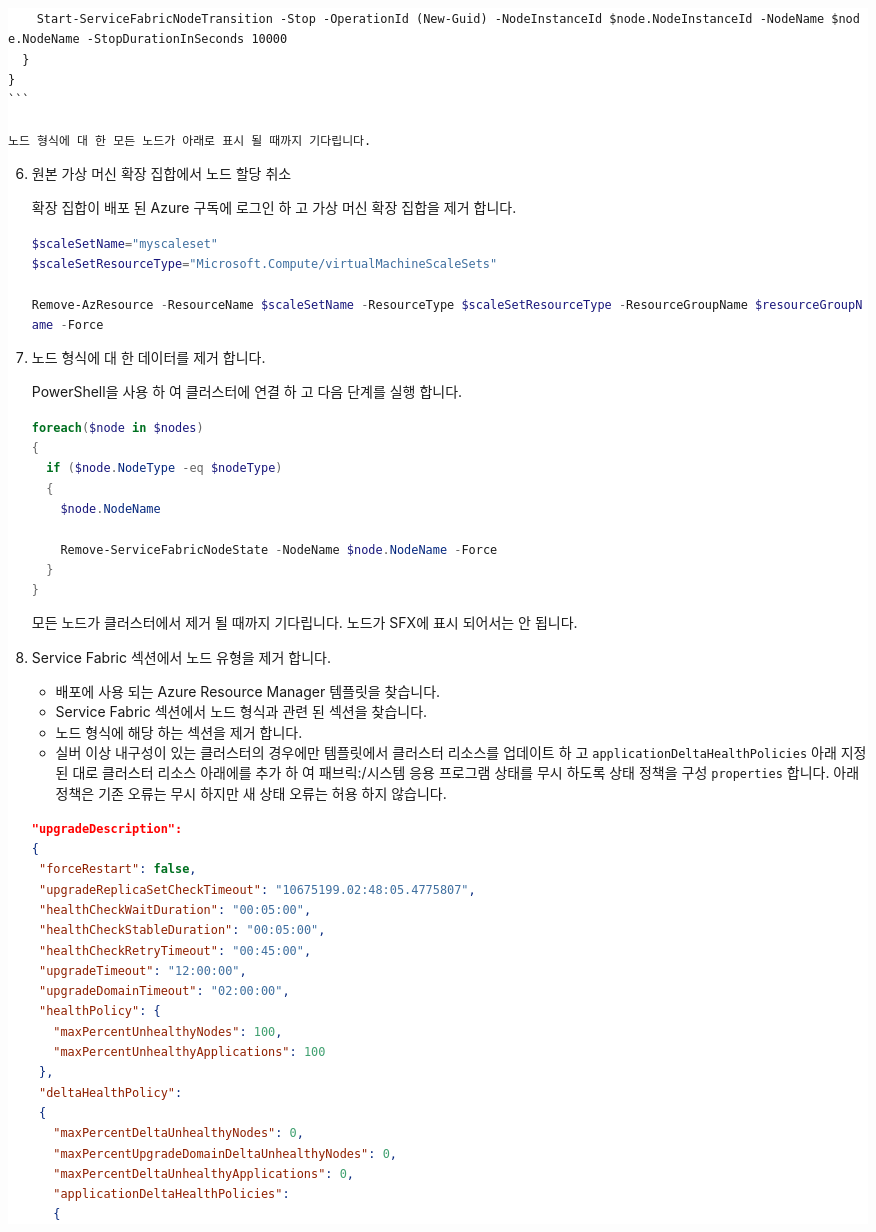         Start-ServiceFabricNodeTransition -Stop -OperationId (New-Guid) -NodeInstanceId $node.NodeInstanceId -NodeName $node.NodeName -StopDurationInSeconds 10000
      }
    }
    ```
    
    노드 형식에 대 한 모든 노드가 아래로 표시 될 때까지 기다립니다.

6. 원본 가상 머신 확장 집합에서 노드 할당 취소
    
    확장 집합이 배포 된 Azure 구독에 로그인 하 고 가상 머신 확장 집합을 제거 합니다. 

    ```powershell
    $scaleSetName="myscaleset"
    $scaleSetResourceType="Microsoft.Compute/virtualMachineScaleSets"
    
    Remove-AzResource -ResourceName $scaleSetName -ResourceType $scaleSetResourceType -ResourceGroupName $resourceGroupName -Force
    ```

    
7. 노드 형식에 대 한 데이터를 제거 합니다.

    PowerShell을 사용 하 여 클러스터에 연결 하 고 다음 단계를 실행 합니다.
    
    ```powershell
    foreach($node in $nodes)
    {
      if ($node.NodeType -eq $nodeType)
      {
        $node.NodeName
     
        Remove-ServiceFabricNodeState -NodeName $node.NodeName -Force
      }
    }
    ```

    모든 노드가 클러스터에서 제거 될 때까지 기다립니다. 노드가 SFX에 표시 되어서는 안 됩니다.

8. Service Fabric 섹션에서 노드 유형을 제거 합니다.

    - 배포에 사용 되는 Azure Resource Manager 템플릿을 찾습니다.
    - Service Fabric 섹션에서 노드 형식과 관련 된 섹션을 찾습니다.
    - 노드 형식에 해당 하는 섹션을 제거 합니다.
    - 실버 이상 내구성이 있는 클러스터의 경우에만 템플릿에서 클러스터 리소스를 업데이트 하 고 `applicationDeltaHealthPolicies` 아래 지정 된 대로 클러스터 리소스 아래에를 추가 하 여 패브릭:/시스템 응용 프로그램 상태를 무시 하도록 상태 정책을 구성 `properties` 합니다. 아래 정책은 기존 오류는 무시 하지만 새 상태 오류는 허용 하지 않습니다. 
 
 
     ```json
    "upgradeDescription":  
    { 
      "forceRestart": false, 
      "upgradeReplicaSetCheckTimeout": "10675199.02:48:05.4775807", 
      "healthCheckWaitDuration": "00:05:00", 
      "healthCheckStableDuration": "00:05:00", 
      "healthCheckRetryTimeout": "00:45:00", 
      "upgradeTimeout": "12:00:00", 
      "upgradeDomainTimeout": "02:00:00", 
      "healthPolicy": { 
        "maxPercentUnhealthyNodes": 100, 
        "maxPercentUnhealthyApplications": 100 
      }, 
      "deltaHealthPolicy":  
      { 
        "maxPercentDeltaUnhealthyNodes": 0, 
        "maxPercentUpgradeDomainDeltaUnhealthyNodes": 0, 
        "maxPercentDeltaUnhealthyApplications": 0, 
        "applicationDeltaHealthPolicies":  
        { 